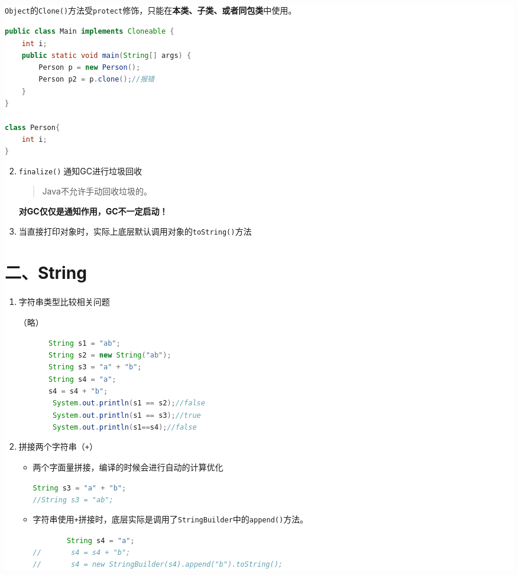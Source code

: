    `Object`的`Clone()`方法受`protect`修饰，只能在**本类、子类、或者同包类**中使用。

   ```java
   public class Main implements Cloneable {
       int i;
       public static void main(String[] args) {
           Person p = new Person();
           Person p2 = p.clone();//报错
       }
   }
   
   class Person{
       int i;
   }
   ```

2. `finalize()` 通知GC进行垃圾回收

   > Java不允许手动回收垃圾的。

   **对GC仅仅是通知作用，GC不一定启动！**

3. 当直接打印对象时，实际上底层默认调用对象的`toString()`方法

# 二、String

1. 字符串类型比较相关问题

   （略）

   ```java
          String s1 = "ab";
          String s2 = new String("ab");
          String s3 = "a" + "b";
          String s4 = "a";
          s4 = s4 + "b";
           System.out.println(s1 == s2);//false
           System.out.println(s1 == s3);//true
           System.out.println(s1==s4);//false
   ```

2. 拼接两个字符串（`+`）

   * 两个字面量拼接，编译的时候会进行自动的计算优化

     ```java
     String s3 = "a" + "b";
     //String s3 = "ab";
     ```

   * 字符串使用`+`拼接时，底层实际是调用了`StringBuilder`中的`append()`方法。

     ```java
     		 String s4 = "a";
     //       s4 = s4 + "b";
     //       s4 = new StringBuilder(s4).append("b").toString();
     ```
